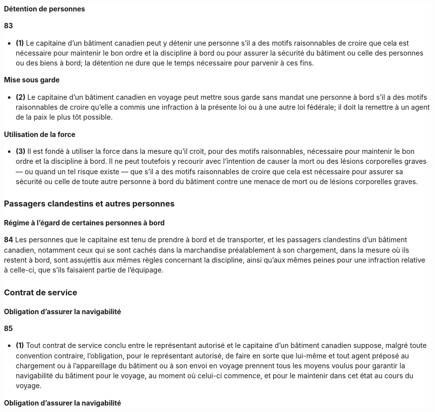 


**Détention de personnes**

**83** 

- **(1)** Le capitaine d’un bâtiment canadien peut y détenir une personne s’il a des motifs raisonnables de croire que cela est nécessaire pour maintenir le bon ordre et la discipline à bord ou pour assurer la sécurité du bâtiment ou celle des personnes ou des biens à bord; la détention ne dure que le temps nécessaire pour parvenir à ces fins.

**Mise sous garde**

- **(2)** Le capitaine d’un bâtiment canadien en voyage peut mettre sous garde sans mandat une personne à bord s’il a des motifs raisonnables de croire qu’elle a commis une infraction à la présente loi ou à une autre loi fédérale; il doit la remettre à un agent de la paix le plus tôt possible.

**Utilisation de la force**

- **(3)** Il est fondé à utiliser la force dans la mesure qu’il croit, pour des motifs raisonnables, nécessaire pour maintenir le bon ordre et la discipline à bord. Il ne peut toutefois y recourir avec l’intention de causer la mort ou des lésions corporelles graves — ou quand un tel risque existe — que s’il a des motifs raisonnables de croire que cela est nécessaire pour assurer sa sécurité ou celle de toute autre personne à bord du bâtiment contre une menace de mort ou de lésions corporelles graves.




### Passagers clandestins et autres personnes



**Régime à l’égard de certaines personnes à bord**

**84** Les personnes que le capitaine est tenu de prendre à bord et de transporter, et les passagers clandestins d’un bâtiment canadien, notamment ceux qui se sont cachés dans la marchandise préalablement à son chargement, dans la mesure où ils restent à bord, sont assujettis aux mêmes règles concernant la discipline, ainsi qu’aux mêmes peines pour une infraction relative à celle-ci, que s’ils faisaient partie de l’équipage.




### Contrat de service



**Obligation d’assurer la navigabilité**

**85** 

- **(1)** Tout contrat de service conclu entre le représentant autorisé et le capitaine d’un bâtiment canadien suppose, malgré toute convention contraire, l’obligation, pour le représentant autorisé, de faire en sorte que lui-même et tout agent préposé au chargement ou à l’appareillage du bâtiment ou à son envoi en voyage prennent tous les moyens voulus pour garantir la navigabilité du bâtiment pour le voyage, au moment où celui-ci commence, et pour le maintenir dans cet état au cours du voyage.

**Obligation d’assurer la navigabilité**
